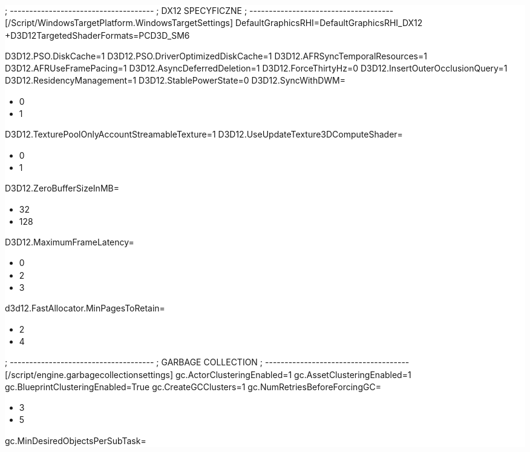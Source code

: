 ; -------------------------------------
; DX12 SPECYFICZNE
; -------------------------------------
[/Script/WindowsTargetPlatform.WindowsTargetSettings]
DefaultGraphicsRHI=DefaultGraphicsRHI_DX12
+D3D12TargetedShaderFormats=PCD3D_SM6

D3D12.PSO.DiskCache=1
D3D12.PSO.DriverOptimizedDiskCache=1
D3D12.AFRSyncTemporalResources=1
D3D12.AFRUseFramePacing=1
D3D12.AsyncDeferredDeletion=1
D3D12.ForceThirtyHz=0
D3D12.InsertOuterOcclusionQuery=1
D3D12.ResidencyManagement=1
D3D12.StablePowerState=0
D3D12.SyncWithDWM=

- 0
- 1

D3D12.TexturePoolOnlyAccountStreamableTexture=1
D3D12.UseUpdateTexture3DComputeShader=

- 0
- 1

D3D12.ZeroBufferSizeInMB=

- 32
- 128

D3D12.MaximumFrameLatency=

- 0
- 2
- 3

d3d12.FastAllocator.MinPagesToRetain=

- 2
- 4

; -------------------------------------
; GARBAGE COLLECTION
; -------------------------------------
[/script/engine.garbagecollectionsettings]
gc.ActorClusteringEnabled=1
gc.AssetClusteringEnabled=1
gc.BlueprintClusteringEnabled=True
gc.CreateGCClusters=1
gc.NumRetriesBeforeForcingGC=

- 3
- 5

gc.MinDesiredObjectsPerSubTask=
